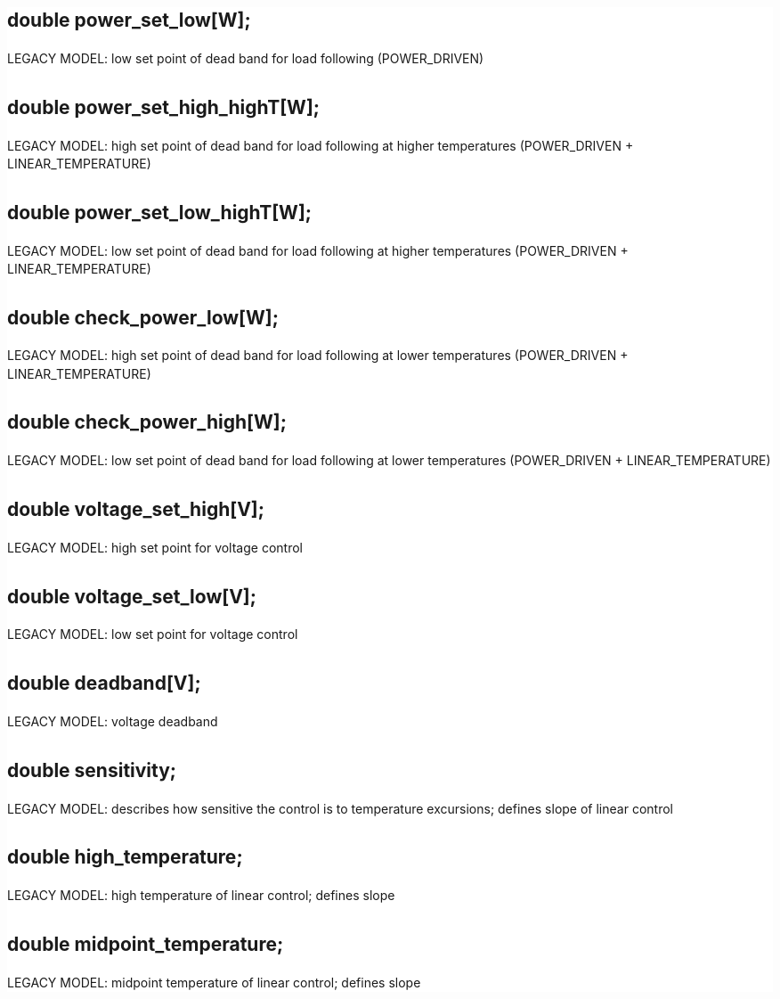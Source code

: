 ## double power_set_low[W]; 

LEGACY MODEL: low set point of dead band for load following (POWER_DRIVEN)

## double power_set_high_highT[W]; 

LEGACY MODEL: high set point of dead band for load following at higher temperatures (POWER_DRIVEN + LINEAR_TEMPERATURE)

## double power_set_low_highT[W]; 

LEGACY MODEL: low set point of dead band for load following at higher temperatures (POWER_DRIVEN + LINEAR_TEMPERATURE)

## double check_power_low[W]; 

LEGACY MODEL: high set point of dead band for load following at lower temperatures (POWER_DRIVEN + LINEAR_TEMPERATURE)

## double check_power_high[W]; 

LEGACY MODEL: low set point of dead band for load following at lower temperatures (POWER_DRIVEN + LINEAR_TEMPERATURE)

## double voltage_set_high[V]; 

LEGACY MODEL: high set point for voltage control

## double voltage_set_low[V]; 

LEGACY MODEL: low set point for voltage control

## double deadband[V]; 

LEGACY MODEL: voltage deadband

## double sensitivity; 

LEGACY MODEL: describes how sensitive the control is to temperature excursions; defines slope of linear control

## double high_temperature; 

LEGACY MODEL: high temperature of linear control; defines slope

## double midpoint_temperature; 

LEGACY MODEL: midpoint temperature of linear control; defines slope
